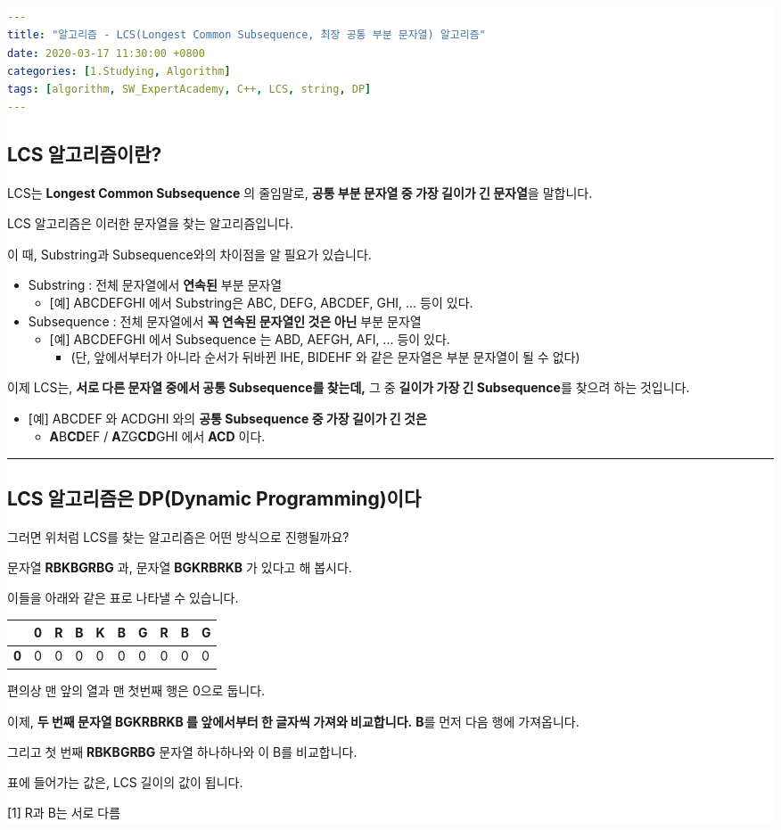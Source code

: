 ```yaml
---
title: "알고리즘 - LCS(Longest Common Subsequence, 최장 공통 부분 문자열) 알고리즘"
date: 2020-03-17 11:30:00 +0800
categories: [1.Studying, Algorithm]
tags: [algorithm, SW_ExpertAcademy, C++, LCS, string, DP]
---
```






## **LCS 알고리즘이란?**

LCS는 **Longest Common Subsequence** 의 줄임말로, **공통 부분 문자열 중 가장 길이가 긴 문자열**을 말합니다.

LCS 알고리즘은 이러한 문자열을 찾는 알고리즘입니다.

이 때, Substring과 Subsequence와의 차이점을 알 필요가 있습니다.

* Substring : 전체 문자열에서 **연속된** 부분 문자열
  * [예] ABCDEFGHI 에서 Substring은 ABC, DEFG, ABCDEF, GHI, ... 등이 있다.
* Subsequence : 전체 문자열에서 **꼭 연속된 문자열인 것은 아닌** 부분 문자열
  * [예] ABCDEFGHI 에서 Subsequence 는 ABD, AEFGH, AFI, ... 등이 있다.
    * (단, 앞에서부터가 아니라 순서가 뒤바뀐 IHE, BIDEHF 와 같은 문자열은 부분 문자열이 될 수 없다)



이제 LCS는, **서로 다른 문자열 중에서 공통 Subsequence를 찾는데,** 그 중 **길이가 가장 긴 Subsequence**를 찾으려 하는 것입니다.

* [예] ABCDEF 와 ACDGHI 와의 **공통 Subsequence 중 가장 길이가 긴 것은**
  * **A**B**CD**EF / **A**ZG**CD**GHI 에서 **ACD** 이다.



------



## **LCS 알고리즘은 DP(Dynamic Programming)이다**

그러면 위처럼 LCS를 찾는 알고리즘은 어떤 방식으로 진행될까요?

문자열 **RBKBGRBG** 과, 문자열 **BGKRBRKB** 가 있다고 해 봅시다.

이들을 아래와 같은 표로 나타낼 수 있습니다.

|       | 0    | R    | B    | K    | B    | G    | R    | B    | G    |
| ----- | ---- | ---- | ---- | ---- | ---- | ---- | ---- | ---- | ---- |
| **0** | 0    | 0    | 0    | 0    | 0    | 0    | 0    | 0    | 0    |

편의상 맨 앞의 열과 맨 첫번째 행은 0으로 둡니다.

이제, **두 번째 문자열 BGKRBRKB 를 앞에서부터 한 글자씩 가져와 비교합니다.** **B**를 먼저 다음 행에 가져옵니다.

그리고 첫 번째 **RBKBGRBG** 문자열 하나하나와 이 B를 비교합니다. 

표에 들어가는 값은, LCS 길이의 값이 됩니다.

[1] R과 B는 서로 다름
